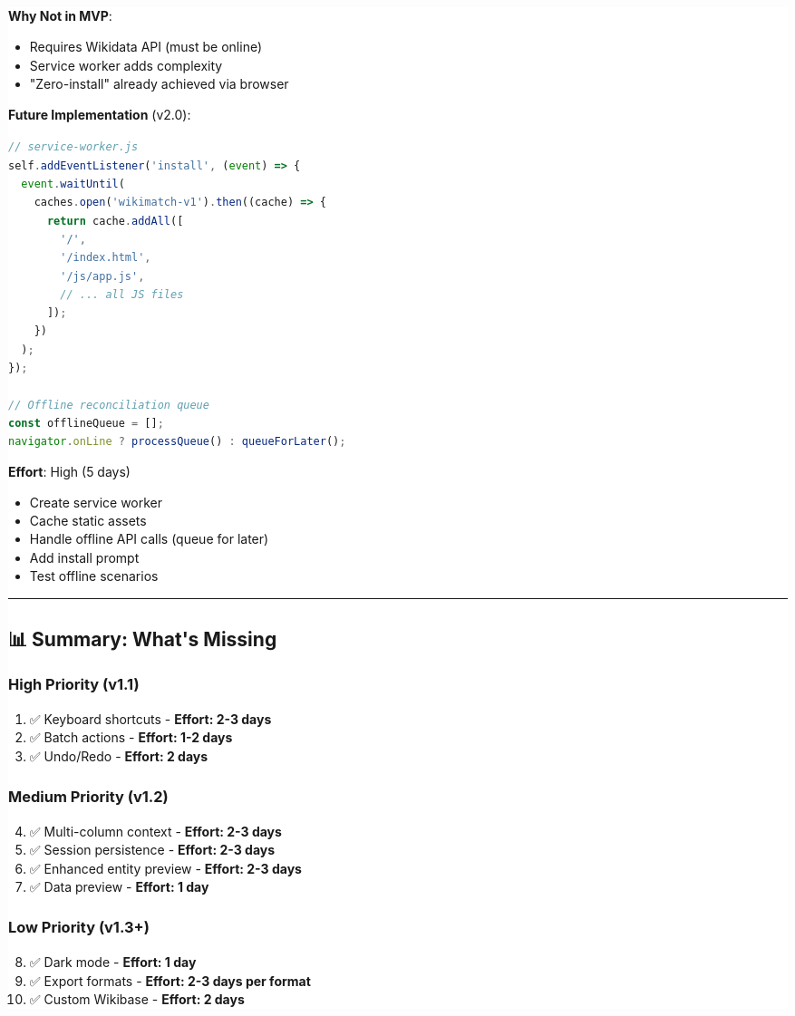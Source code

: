 **Why Not in MVP**:
- Requires Wikidata API (must be online)
- Service worker adds complexity
- "Zero-install" already achieved via browser

**Future Implementation** (v2.0):
```javascript
// service-worker.js
self.addEventListener('install', (event) => {
  event.waitUntil(
    caches.open('wikimatch-v1').then((cache) => {
      return cache.addAll([
        '/',
        '/index.html',
        '/js/app.js',
        // ... all JS files
      ]);
    })
  );
});

// Offline reconciliation queue
const offlineQueue = [];
navigator.onLine ? processQueue() : queueForLater();
```

**Effort**: High (5 days)
- Create service worker
- Cache static assets
- Handle offline API calls (queue for later)
- Add install prompt
- Test offline scenarios

---

## 📊 Summary: What's Missing

### High Priority (v1.1)
1. ✅ Keyboard shortcuts - **Effort: 2-3 days**
2. ✅ Batch actions - **Effort: 1-2 days**
3. ✅ Undo/Redo - **Effort: 2 days**

### Medium Priority (v1.2)
4. ✅ Multi-column context - **Effort: 2-3 days**
5. ✅ Session persistence - **Effort: 2-3 days**
6. ✅ Enhanced entity preview - **Effort: 2-3 days**
7. ✅ Data preview - **Effort: 1 day**

### Low Priority (v1.3+)
8. ✅ Dark mode - **Effort: 1 day**
9. ✅ Export formats - **Effort: 2-3 days per format**
10. ✅ Custom Wikibase - **Effort: 2 days**
